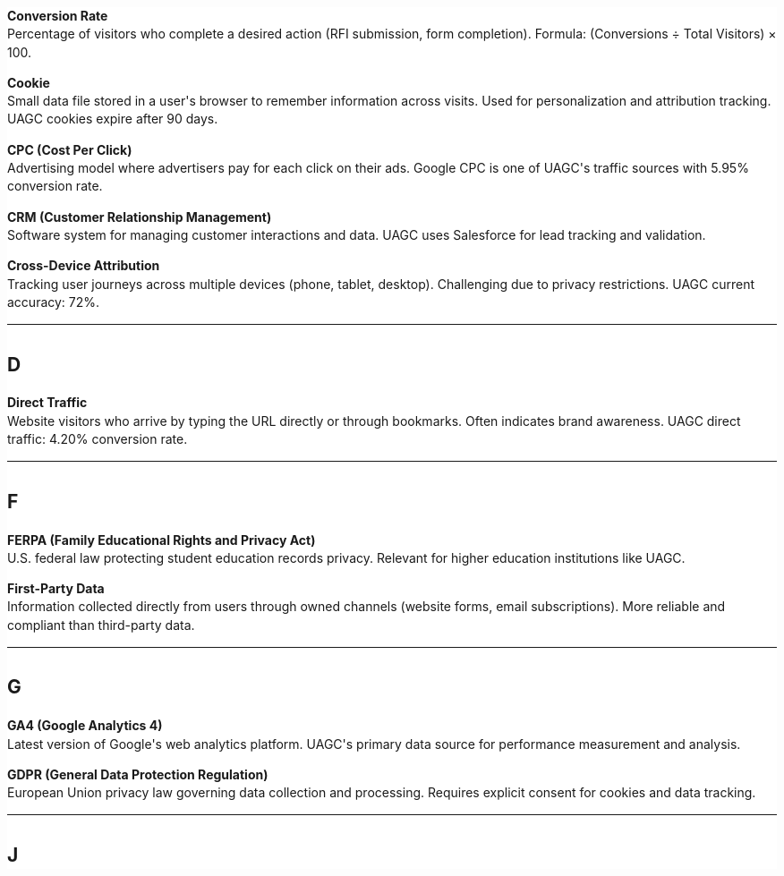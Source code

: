 **Conversion Rate**  
Percentage of visitors who complete a desired action (RFI submission, form completion). Formula: (Conversions ÷ Total Visitors) × 100.

**Cookie**  
Small data file stored in a user's browser to remember information across visits. Used for personalization and attribution tracking. UAGC cookies expire after 90 days.

**CPC (Cost Per Click)**  
Advertising model where advertisers pay for each click on their ads. Google CPC is one of UAGC's traffic sources with 5.95% conversion rate.

**CRM (Customer Relationship Management)**  
Software system for managing customer interactions and data. UAGC uses Salesforce for lead tracking and validation.

**Cross-Device Attribution**  
Tracking user journeys across multiple devices (phone, tablet, desktop). Challenging due to privacy restrictions. UAGC current accuracy: 72%.

---

## D

**Direct Traffic**  
Website visitors who arrive by typing the URL directly or through bookmarks. Often indicates brand awareness. UAGC direct traffic: 4.20% conversion rate.

---

## F

**FERPA (Family Educational Rights and Privacy Act)**  
U.S. federal law protecting student education records privacy. Relevant for higher education institutions like UAGC.

**First-Party Data**  
Information collected directly from users through owned channels (website forms, email subscriptions). More reliable and compliant than third-party data.

---

## G

**GA4 (Google Analytics 4)**  
Latest version of Google's web analytics platform. UAGC's primary data source for performance measurement and analysis.

**GDPR (General Data Protection Regulation)**  
European Union privacy law governing data collection and processing. Requires explicit consent for cookies and data tracking.

---

## J
